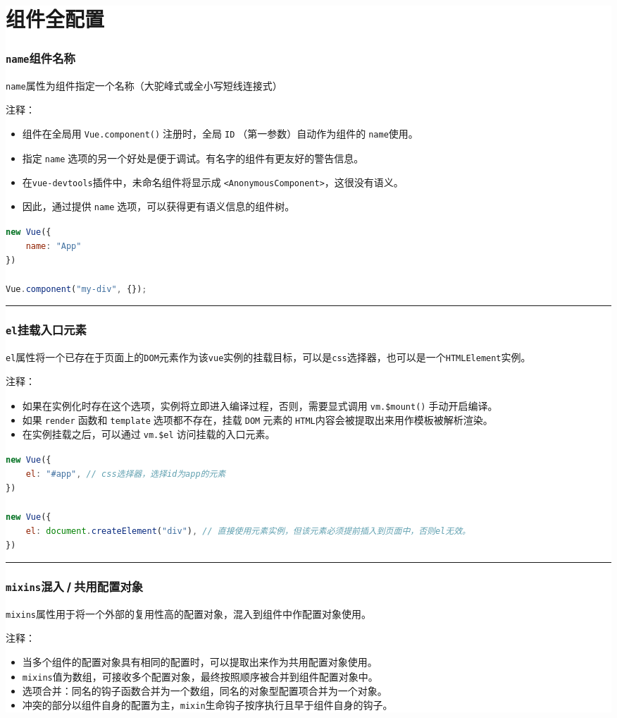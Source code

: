 # 组件全配置

### `name`组件名称

`name`属性为组件指定一个名称（大驼峰式或全小写短线连接式）

注释：

- 组件在全局用 `Vue.component()` 注册时，全局 `ID` （第一参数）自动作为组件的 `name`使用。

- 指定 `name` 选项的另一个好处是便于调试。有名字的组件有更友好的警告信息。
- 在`vue-devtools`插件中，未命名组件将显示成 `<AnonymousComponent>`，这很没有语义。
- 因此，通过提供 `name` 选项，可以获得更有语义信息的组件树。

```js
new Vue({
    name: "App"
})

Vue.component("my-div", {});
```

<hr>

### `el`挂载入口元素

`el`属性将一个已存在于页面上的`DOM`元素作为该`vue`实例的挂载目标，可以是`css`选择器，也可以是一个`HTMLElement`实例。

注释：

- 如果在实例化时存在这个选项，实例将立即进入编译过程，否则，需要显式调用 `vm.$mount()` 手动开启编译。
- 如果 `render` 函数和 `template` 选项都不存在，挂载 `DOM` 元素的 `HTML`内容会被提取出来用作模板被解析渲染。
- 在实例挂载之后，可以通过 `vm.$el` 访问挂载的入口元素。

```js
new Vue({
    el: "#app", // css选择器，选择id为app的元素
})

new Vue({
    el: document.createElement("div"), // 直接使用元素实例，但该元素必须提前插入到页面中，否则el无效。
})
```

<hr>

### `mixins`混入 / 共用配置对象

`mixins`属性用于将一个外部的复用性高的配置对象，混入到组件中作配置对象使用。

注释：

- 当多个组件的配置对象具有相同的配置时，可以提取出来作为共用配置对象使用。
- `mixins`值为数组，可接收多个配置对象，最终按照顺序被合并到组件配置对象中。
- 选项合并：同名的钩子函数合并为一个数组，同名的对象型配置项合并为一个对象。
- 冲突的部分以组件自身的配置为主，`mixin`生命钩子按序执行且早于组件自身的钩子。
